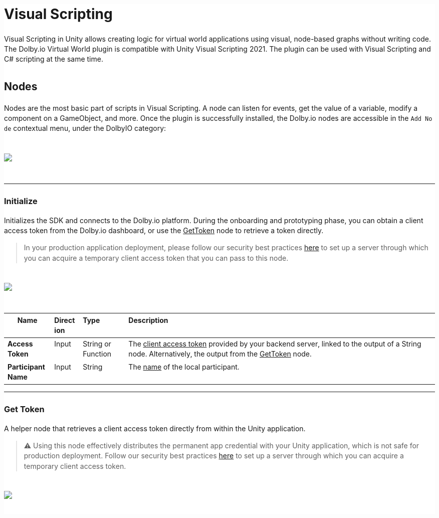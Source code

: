 # Visual Scripting

Visual Scripting in Unity allows creating logic for virtual world applications using visual, node-based graphs without writing code. The Dolby.io Virtual World plugin is compatible with Unity Visual Scripting 2021. The plugin can be used with Visual Scripting and C# scripting at the same time. 

## Nodes

Nodes are the most basic part of scripts in Visual Scripting. A node can listen for events, get the value of a variable, modify a component on a GameObject, and more.
Once the plugin is successfully installed, the Dolby.io nodes are accessible in the `Add Node` contextual menu, under the DolbyIO category:
<div style="text-align:left">
    <img style="padding:25px 0" src="~/images/nodes/menu.png" width="360px">
</div>

---
### Initialize

Initializes the SDK and connects to the Dolby.io platform. During the onboarding and prototyping phase, you can obtain a client access token from the Dolby.io dashboard, or use the [GetToken](#get-token) node to retrieve a token directly.

>In your production application deployment, please follow our security best practices [here](https://docs.dolby.io/communications-apis/docs/guides-client-authentication) to set up a server through which you can acquire a temporary client access token that you can pass to this node.

<div style="text-align:left">
    <img style="padding:25px 0" src="~/images/nodes/init.png" width="300px">
</div>

| Name  | Direction | Type | Description  |
|---|:---|:---|:---|
| **Access Token** | Input | String or Function| The [client access token](xref:DolbyIO.Comms.DolbyIOSDK.InitAsync(System.String,DolbyIO.Comms.RefreshTokenCallBack)) provided by your backend server, linked to the output of a String node. Alternatively, the output from the [GetToken](#get-token) node.|
| **Participant Name** | Input | String | The [name](xref:DolbyIO.Comms.UserInfo.Name) of the local participant. |

---
### Get Token

A helper node that retrieves a client access token directly from within the Unity application. 

> ⚠️ Using this node effectively distributes the permanent app credential with your Unity application, which is not safe for production deployment. Follow our security best practices [here](https://docs.dolby.io/communications-apis/docs/guides-client-authentication) to set up a server through which you can acquire a temporary client access token. 
<div style="text-align:left">
    <img style="padding:25px 0" src="~/images/nodes/get-token.png" width="300px">
</div>
